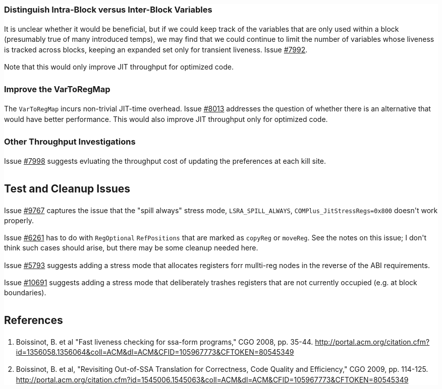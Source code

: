 ### Distinguish Intra-Block versus Inter-Block Variables

It is unclear whether it would be beneficial, but if we could keep track of the variables that are
only used within a block (presumably true of many introduced temps), we may find that we could
continue to limit the number of variables whose liveness is tracked across blocks, keeping an expanded
set only for transient liveness. Issue [\#7992](https://github.com/dotnet/runtime/issues/7992).

Note that this would only improve JIT throughput for optimized code.

### Improve the VarToRegMap

The `VarToRegMap` incurs non-trivial JIT-time overhead.
Issue [\#8013](https://github.com/dotnet/runtime/issues/8013) addresses
the question of whether there is an alternative that would have better
performance. This would also improve JIT throughput only for optimized code.

### Other Throughput Investigations

Issue [\#7998](https://github.com/dotnet/runtime/issues/7998) suggests evluating the throughput cost of updating the preferences at each
kill site.

## Test and Cleanup Issues

Issue [\#9767](https://github.com/dotnet/runtime/issues/9767) captures the issue that the
"spill always" stress mode, `LSRA_SPILL_ALWAYS`, `COMPlus_JitStressRegs=0x800` doesn't work properly.

Issue [\#6261](https://github.com/dotnet/runtime/issues/6261) has to do with `RegOptional`
`RefPositions` that are marked as `copyReg` or `moveReg`. See the notes on this issue;
I don't think such cases should arise, but there may be some cleanup needed here.

Issue [\#5793](https://github.com/dotnet/runtime/issues/5793) suggests adding a stress mode that
allocates registers forr mullti-reg nodes in the reverse of the ABI requirements.

Issue [#10691](https://github.com/dotnet/runtime/issues/10691) suggests adding a stress mode that
deliberately trashes registers that are not currently occupied (e.g. at block boundaries).

References
----------

1.  <a id="1"></a> Boissinot, B. et
    al "Fast liveness checking for ssa-form programs," CGO 2008, pp.
    35-44.
    http://portal.acm.org/citation.cfm?id=1356058.1356064&coll=ACM&dl=ACM&CFID=105967773&CFTOKEN=80545349

2.  <a id="2"></a> Boissinot, B. et al, "Revisiting
    Out-of-SSA Translation for Correctness, Code Quality and
    Efficiency," CGO 2009, pp. 114-125.
    <http://portal.acm.org/citation.cfm?id=1545006.1545063&coll=ACM&dl=ACM&CFID=105967773&CFTOKEN=80545349>
